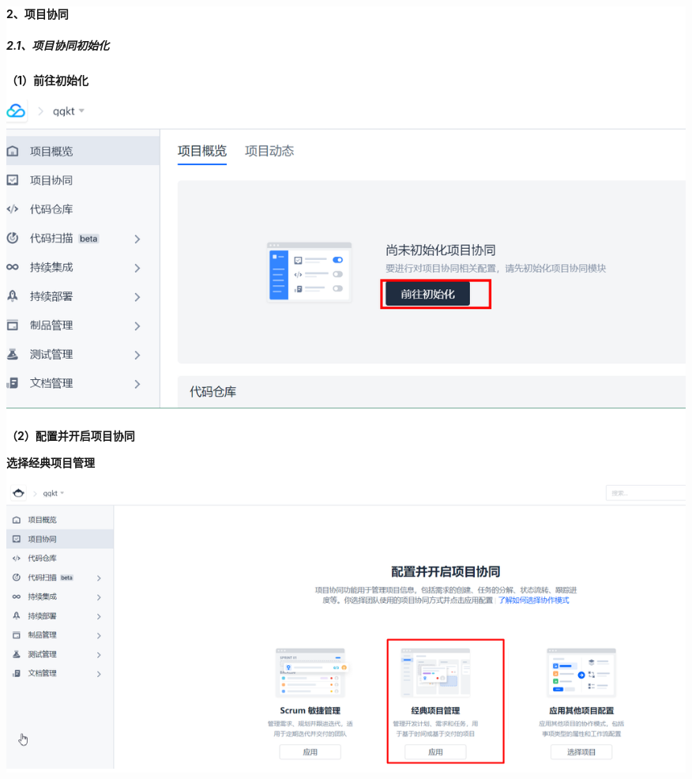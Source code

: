 #### 2、项目协同

##### 2.1、项目协同初始化

**（1）前往初始化**

![image-20220513090127515](.\images\image-20220513090127515.png)

**（2）配置并开启项目协同**

**选择经典项目管理**

![image-20220401170346140](.\images\image-20220401170346140.png)

